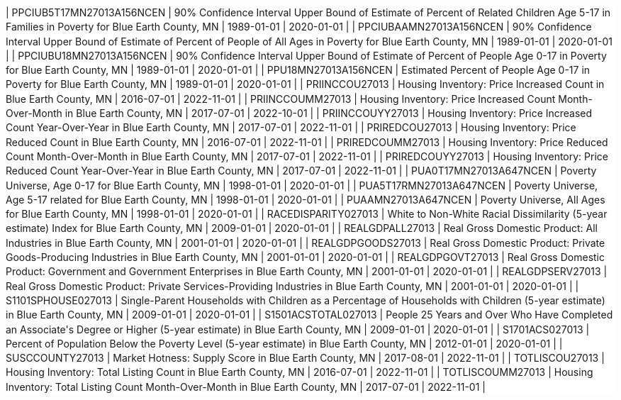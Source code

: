 | PPCIUB5T17MN27013A156NCEN | 90% Confidence Interval Upper Bound of Estimate of Percent of Related Children Age 5-17 in Families in Poverty for Blue Earth County, MN                                       | 1989-01-01          | 2020-01-01        |
| PPCIUBAAMN27013A156NCEN   | 90% Confidence Interval Upper Bound of Estimate of Percent of People of All Ages in Poverty for Blue Earth County, MN                                                          | 1989-01-01          | 2020-01-01        |
| PPCIUBU18MN27013A156NCEN  | 90% Confidence Interval Upper Bound of Estimate of Percent of People Age 0-17 in Poverty for Blue Earth County, MN                                                             | 1989-01-01          | 2020-01-01        |
| PPU18MN27013A156NCEN      | Estimated Percent of People Age 0-17 in Poverty for Blue Earth County, MN                                                                                                      | 1989-01-01          | 2020-01-01        |
| PRIINCCOU27013            | Housing Inventory: Price Increased Count in Blue Earth County, MN                                                                                                              | 2016-07-01          | 2022-11-01        |
| PRIINCCOUMM27013          | Housing Inventory: Price Increased Count Month-Over-Month in Blue Earth County, MN                                                                                             | 2017-07-01          | 2022-10-01        |
| PRIINCCOUYY27013          | Housing Inventory: Price Increased Count Year-Over-Year in Blue Earth County, MN                                                                                               | 2017-07-01          | 2022-11-01        |
| PRIREDCOU27013            | Housing Inventory: Price Reduced Count in Blue Earth County, MN                                                                                                                | 2016-07-01          | 2022-11-01        |
| PRIREDCOUMM27013          | Housing Inventory: Price Reduced Count Month-Over-Month in Blue Earth County, MN                                                                                               | 2017-07-01          | 2022-11-01        |
| PRIREDCOUYY27013          | Housing Inventory: Price Reduced Count Year-Over-Year in Blue Earth County, MN                                                                                                 | 2017-07-01          | 2022-11-01        |
| PUA0T17MN27013A647NCEN    | Poverty Universe, Age 0-17 for Blue Earth County, MN                                                                                                                           | 1998-01-01          | 2020-01-01        |
| PUA5T17RMN27013A647NCEN   | Poverty Universe, Age 5-17 related for Blue Earth County, MN                                                                                                                   | 1998-01-01          | 2020-01-01        |
| PUAAMN27013A647NCEN       | Poverty Universe, All Ages for Blue Earth County, MN                                                                                                                           | 1998-01-01          | 2020-01-01        |
| RACEDISPARITY027013       | White to Non-White Racial Dissimilarity (5-year estimate) Index for Blue Earth County, MN                                                                                      | 2009-01-01          | 2020-01-01        |
| REALGDPALL27013           | Real Gross Domestic Product: All Industries in Blue Earth County, MN                                                                                                           | 2001-01-01          | 2020-01-01        |
| REALGDPGOODS27013         | Real Gross Domestic Product: Private Goods-Producing Industries in Blue Earth County, MN                                                                                       | 2001-01-01          | 2020-01-01        |
| REALGDPGOVT27013          | Real Gross Domestic Product: Government and Government Enterprises in Blue Earth County, MN                                                                                    | 2001-01-01          | 2020-01-01        |
| REALGDPSERV27013          | Real Gross Domestic Product: Private Services-Providing Industries in Blue Earth County, MN                                                                                    | 2001-01-01          | 2020-01-01        |
| S1101SPHOUSE027013        | Single-Parent Households with Children as a Percentage of Households with Children (5-year estimate) in Blue Earth County, MN                                                  | 2009-01-01          | 2020-01-01        |
| S1501ACSTOTAL027013       | People 25 Years and Over Who Have Completed an Associate's Degree or Higher (5-year estimate) in Blue Earth County, MN                                                         | 2009-01-01          | 2020-01-01        |
| S1701ACS027013            | Percent of Population Below the Poverty Level (5-year estimate) in Blue Earth County, MN                                                                                       | 2012-01-01          | 2020-01-01        |
| SUSCCOUNTY27013           | Market Hotness: Supply Score in Blue Earth County, MN                                                                                                                          | 2017-08-01          | 2022-11-01        |
| TOTLISCOU27013            | Housing Inventory: Total Listing Count in Blue Earth County, MN                                                                                                                | 2016-07-01          | 2022-11-01        |
| TOTLISCOUMM27013          | Housing Inventory: Total Listing Count Month-Over-Month in Blue Earth County, MN                                                                                               | 2017-07-01          | 2022-11-01        |